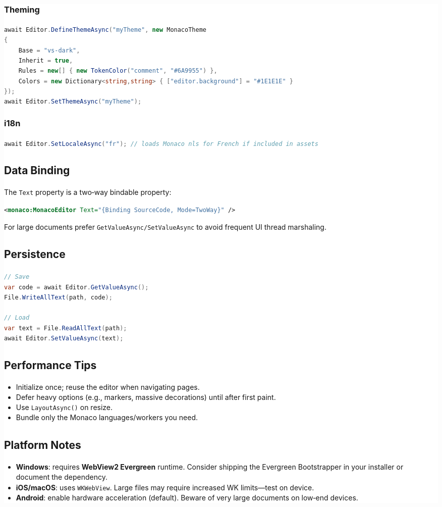 ### Theming

```csharp
await Editor.DefineThemeAsync("myTheme", new MonacoTheme
{
    Base = "vs-dark",
    Inherit = true,
    Rules = new[] { new TokenColor("comment", "#6A9955") },
    Colors = new Dictionary<string,string> { ["editor.background"] = "#1E1E1E" }
});
await Editor.SetThemeAsync("myTheme");
```

### i18n

```csharp
await Editor.SetLocaleAsync("fr"); // loads Monaco nls for French if included in assets
```

## Data Binding

The `Text` property is a two‑way bindable property:

```xml
<monaco:MonacoEditor Text="{Binding SourceCode, Mode=TwoWay}" />
```

For large documents prefer `GetValueAsync/SetValueAsync` to avoid frequent UI thread marshaling.

## Persistence

```csharp
// Save
var code = await Editor.GetValueAsync();
File.WriteAllText(path, code);

// Load
var text = File.ReadAllText(path);
await Editor.SetValueAsync(text);
```

## Performance Tips

* Initialize once; reuse the editor when navigating pages.
* Defer heavy options (e.g., markers, massive decorations) until after first paint.
* Use `LayoutAsync()` on resize.
* Bundle only the Monaco languages/workers you need.

## Platform Notes

* **Windows**: requires **WebView2 Evergreen** runtime. Consider shipping the Evergreen Bootstrapper in your installer or document the dependency.
* **iOS/macOS**: uses `WKWebView`. Large files may require increased WK limits—test on device.
* **Android**: enable hardware acceleration (default). Beware of very large documents on low‑end devices.
